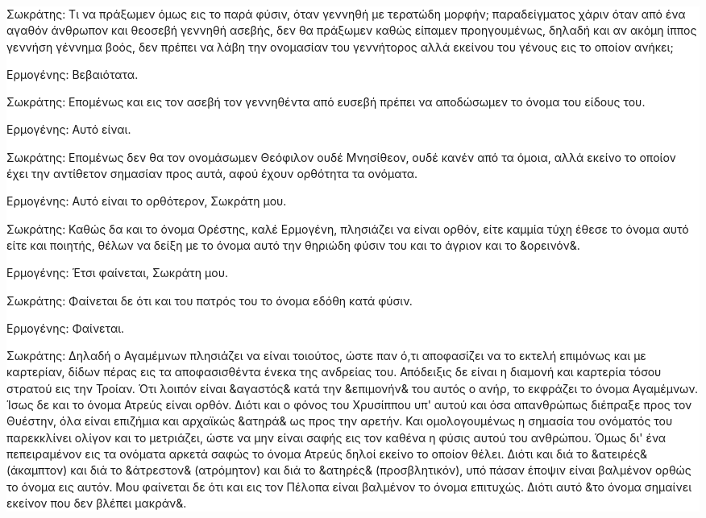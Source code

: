 Σωκράτης:
Τι να πράξωμεν όμως εις το παρά φύσιν, όταν γεννηθή με τερατώδη
μορφήν; παραδείγματος χάριν όταν από ένα αγαθόν άνθρωπον και
θεοσεβή γεννηθή ασεβής, δεν θα πράξωμεν καθώς είπαμεν
προηγουμένως, δηλαδή και αν ακόμη ίππος γεννήση γέννημα βοός, δεν
πρέπει να λάβη την ονομασίαν του γεννήτορος αλλά εκείνου του
γένους εις το οποίον ανήκει;

Ερμογένης:
Βεβαιότατα.

Σωκράτης:
Επομένως και εις τον ασεβή τον γεννηθέντα από ευσεβή πρέπει να
αποδώσωμεν το όνομα του είδους του.

Ερμογένης:
Αυτό είναι.

Σωκράτης:
Επομένως δεν θα τον ονομάσωμεν Θεόφιλον ουδέ Μνησίθεον, ουδέ
κανέν από τα όμοια, αλλά εκείνο το οποίον έχει την αντίθετον
σημασίαν προς αυτά, αφού έχουν ορθότητα τα ονόματα.

Ερμογένης:
Αυτό είναι το ορθότερον, Σωκράτη μου.

Σωκράτης:
Καθώς δα και το όνομα Ορέστης, καλέ Ερμογένη, πλησιάζει να είναι
ορθόν, είτε καμμία τύχη έθεσε το όνομα αυτό είτε και ποιητής,
θέλων να δείξη με το όνομα αυτό την θηριώδη φύσιν του και το
άγριον και το &ορεινόν&.

Ερμογένης:
Έτσι φαίνεται, Σωκράτη μου.

Σωκράτης:
Φαίνεται δε ότι και του πατρός του το όνομα εδόθη κατά φύσιν.

Ερμογένης:
Φαίνεται.

Σωκράτης:
Δηλαδή ο Αγαμέμνων πλησιάζει να είναι τοιούτος, ώστε παν ό,τι
αποφασίζει να το εκτελή επιμόνως και με καρτερίαν, δίδων πέρας
εις τα αποφασισθέντα ένεκα της ανδρείας του. Απόδειξις δε είναι η
διαμονή και καρτερία τόσου στρατού εις την Τροίαν. Ότι λοιπόν
είναι &αγαστός& κατά την &επιμονήν& του αυτός ο ανήρ, το εκφράζει
το όνομα Αγαμέμνων. Ίσως δε και το όνομα Ατρεύς είναι ορθόν.
Διότι και ο φόνος του Χρυσίππου υπ' αυτού και όσα απανθρώπως
διέπραξε προς τον Θυέστην, όλα είναι επιζήμια και αρχαϊκώς
&ατηρά& ως προς την αρετήν. Και ομολογουμένως η σημασία του
ονόματός του παρεκκλίνει ολίγον και το μετριάζει, ώστε να μην
είναι σαφής εις τον καθένα η φύσις αυτού του ανθρώπου. Όμως δι'
ένα πεπειραμένον εις τα ονόματα αρκετά σαφώς το όνομα Ατρεύς
δηλοί εκείνο το οποίον θέλει. Διότι και διά το &ατειρές&
(άκαμπτον) και διά το &άτρεστον& (ατρόμητον) και διά το &ατηρές&
(προσβλητικόν), υπό πάσαν έποψιν είναι βαλμένον ορθώς το όνομα
εις αυτόν. Μου φαίνεται δε ότι και εις τον Πέλοπα είναι βαλμένον
το όνομα επιτυχώς. Διότι αυτό &το όνομα σημαίνει εκείνον που δεν
βλέπει μακράν&.
